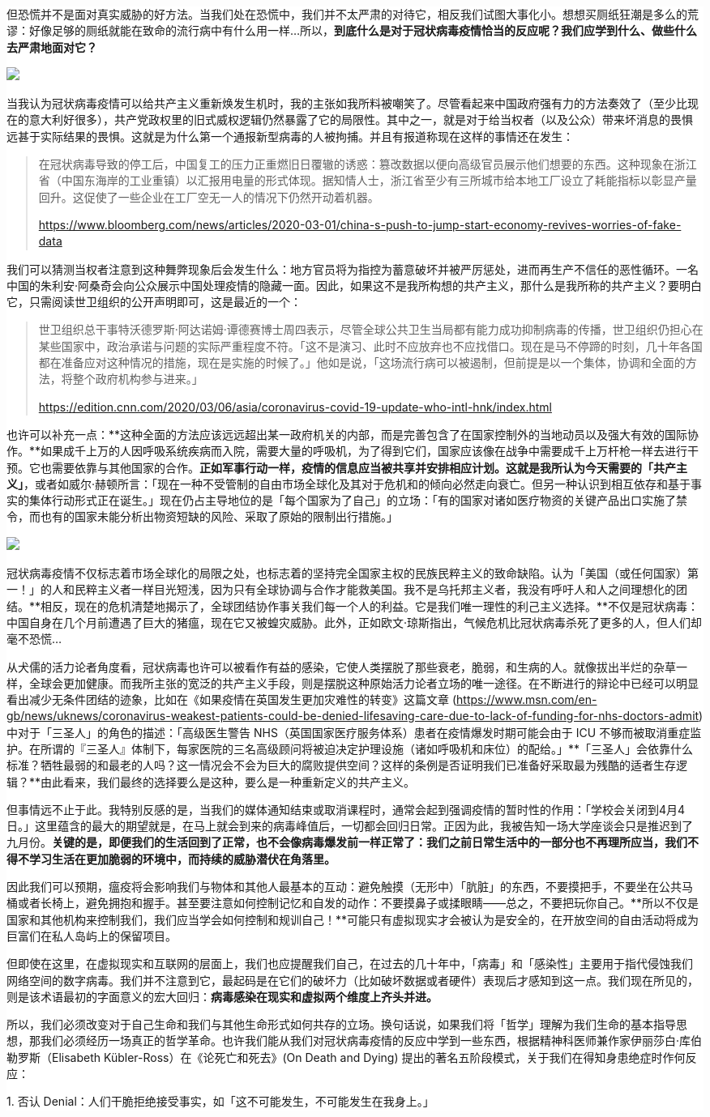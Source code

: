但恐慌并不是面对真实威胁的好方法。当我们处在恐慌中，我们并不太严肃的对待它，相反我们试图大事化小。想想买厕纸狂潮是多么的荒谬：好像足够的厕纸就能在致命的流行病中有什么用一样…所以，**到底什么是对于冠状病毒疫情恰当的反应呢？我们应学到什么、做些什么去严肃地面对它？**

![](https://images.weserv.nl/?url=https%3A//mmbiz.qpic.cn/mmbiz_jpg/o6uDRpiclc5XDUh21wpcTy2WHUgceRefibJDF6hSLMhiaTib40pibM2JFef6MBiaaaB1bx6MhKiaKM8NxaX6NnfGibL6Zw/640%3Fwx_fmt%3Djpeg)

当我认为冠状病毒疫情可以给共产主义重新焕发生机时，我的主张如我所料被嘲笑了。尽管看起来中国政府强有力的方法奏效了（至少比现在的意大利好很多），共产党政权里的旧式威权逻辑仍然暴露了它的局限性。其中之一，就是对于给当权者（以及公众）带来坏消息的畏惧远甚于实际结果的畏惧。这就是为什么第一个通报新型病毒的人被拘捕。并且有报道称现在这样的事情还在发生：

> 在冠状病毒导致的停工后，中国复工的压力正重燃旧日覆辙的诱惑：篡改数据以便向高级官员展示他们想要的东西。这种现象在浙江省（中国东海岸的工业重镇）以汇报用电量的形式体现。据知情人士，浙江省至少有三所城市给本地工厂设立了耗能指标以彰显产量回升。这促使了一些企业在工厂空无一人的情况下仍然开动着机器。
> 
> https://www.bloomberg.com/news/articles/2020-03-01/china-s-push-to-jump-start-economy-revives-worries-of-fake-data

我们可以猜测当权者注意到这种舞弊现象后会发生什么：地方官员将为指控为蓄意破坏并被严厉惩处，进而再生产不信任的恶性循环。一名中国的朱利安·阿桑奇会向公众展示中国处理疫情的隐藏一面。因此，如果这不是我所构想的共产主义，那什么是我所称的共产主义？要明白它，只需阅读世卫组织的公开声明即可，这是最近的一个：

> 世卫组织总干事特沃德罗斯·阿达诺姆·谭德赛博士周四表示，尽管全球公共卫生当局都有能力成功抑制病毒的传播，世卫组织仍担心在某些国家中，政治承诺与问题的实际严重程度不符。「这不是演习、此时不应放弃也不应找借口。现在是马不停蹄的时刻，几十年各国都在准备应对这种情况的措施，现在是实施的时候了。」他如是说，「这场流行病可以被遏制，但前提是以一个集体，协调和全面的方法，将整个政府机构参与进来。」
> 
> https://edition.cnn.com/2020/03/06/asia/coronavirus-covid-19-update-who-intl-hnk/index.html

也许可以补充一点：**这种全面的方法应该远远超出某一政府机关的内部，而是完善包含了在国家控制外的当地动员以及强大有效的国际协作。**如果成千上万的人因呼吸系统疾病而入院，需要大量的呼吸机，为了得到它们，国家应该像在战争中需要成千上万杆枪一样去进行干预。它也需要依靠与其他国家的合作。**正如军事行动一样，疫情的信息应当被共享并安排相应计划。这就是我所认为今天需要的「共产主义」**，或者如威尔·赫顿所言：「现在一种不受管制的自由市场全球化及其对于危机和的倾向必然走向衰亡。但另一种认识到相互依存和基于事实的集体行动形式正在诞生。」现在仍占主导地位的是「每个国家为了自己」的立场：「有的国家对诸如医疗物资的关键产品出口实施了禁令，而也有的国家未能分析出物资短缺的风险、采取了原始的限制出行措施。」

![](https://images.weserv.nl/?url=https%3A//mmbiz.qpic.cn/mmbiz_png/o6uDRpiclc5XDUh21wpcTy2WHUgceRefib6cuxzglMUK7tBhIbeTaeiaicMJWULWicKXsvs0iafTRzE3hUibpYvvmPUVA/640%3Fwx_fmt%3Dpng)

冠状病毒疫情不仅标志着市场全球化的局限之处，也标志着的坚持完全国家主权的民族民粹主义的致命缺陷。认为「美国（或任何国家）第一！」的人和民粹主义者一样目光短浅，因为只有全球协调与合作才能救美国。我不是乌托邦主义者，我没有呼吁人和人之间理想化的团结。**相反，现在的危机清楚地揭示了，全球团结协作事关我们每一个人的利益。它是我们唯一理性的利己主义选择。**不仅是冠状病毒：中国自身在几个月前遭遇了巨大的猪瘟，现在它又被蝗灾威胁。此外，正如欧文·琼斯指出，气候危机比冠状病毒杀死了更多的人，但人们却毫不恐慌…  

从犬儒的活力论者角度看，冠状病毒也许可以被看作有益的感染，它使人类摆脱了那些衰老，脆弱，和生病的人。就像拔出半烂的杂草一样，全球会更加健康。而我所主张的宽泛的共产主义手段，则是摆脱这种原始活力论者立场的唯一途径。在不断进行的辩论中已经可以明显看出减少无条件团结的迹象，比如在《如果疫情在英国发生更加灾难性的转变》这篇文章 (https://www.msn.com/en-gb/news/uknews/coronavirus-weakest-patients-could-be-denied-lifesaving-care-due-to-lack-of-funding-for-nhs-doctors-admit) 中对于「三圣人」的角色的描述：「高级医生警告 NHS（英国国家医疗服务体系）患者在疫情爆发时期可能会由于 ICU 不够而被取消重症监护。在所谓的『三圣人』体制下，每家医院的三名高级顾问将被迫决定护理设施（诸如呼吸机和床位）的配给。」**「三圣人」会依靠什么标准？牺牲最弱的和最老的人吗？这一情况会不会为巨大的腐败提供空间？这样的条例是否证明我们已准备好采取最为残酷的适者生存逻辑？**由此看来，我们最终的选择要么是这种，要么是一种重新定义的共产主义。

但事情远不止于此。我特别反感的是，当我们的媒体通知结束或取消课程时，通常会起到强调疫情的暂时性的作用：「学校会关闭到4月4日。」这里蕴含的最大的期望就是，在马上就会到来的病毒峰值后，一切都会回归日常。正因为此，我被告知一场大学座谈会只是推迟到了九月份。**关键的是，****即便我们的生活回到了正常，也不会像病毒爆发前一样正常了****：我们之前日常生活中的一部分也不再理所应当，我们不得不学习生活在更加脆弱的环境中，而持续的威胁潜伏在角落里。**

因此我们可以预期，瘟疫将会影响我们与物体和其他人最基本的互动：避免触摸（无形中）「肮脏」的东西，不要摸把手，不要坐在公共马桶或者长椅上，避免拥抱和握手。甚至要注意如何控制记忆和自发的动作：不要摸鼻子或揉眼睛——总之，不要把玩你自己。**所以不仅是国家和其他机构来控制我们，我们应当学会如何控制和规训自己！**可能只有虚拟现实才会被认为是安全的，在开放空间的自由活动将成为巨富们在私人岛屿上的保留项目。

但即使在这里，在虚拟现实和互联网的层面上，我们也应提醒我们自己，在过去的几十年中，「病毒」和「感染性」主要用于指代侵蚀我们网络空间的数字病毒。我们并不注意到它，最起码是在它们的破坏力（比如破坏数据或者硬件）表现后才感知到这一点。我们现在所见的，则是该术语最初的字面意义的宏大回归：**病毒感染在现实和虚拟两个维度上齐头并进。**

所以，我们必须改变对于自己生命和我们与其他生命形式如何共存的立场。换句话说，如果我们将「哲学」理解为我们生命的基本指导思想，那我们必须经历一场真正的哲学革命。也许我们能从我们对冠状病毒疫情的反应中学到一些东西，根据精神科医师兼作家伊丽莎白·库伯勒罗斯（Elisabeth Kübler-Ross）在《论死亡和死去》(On Death and Dying) 提出的著名五阶段模式，关于我们在得知身患绝症时作何反应：

1\. 否认 Denial：人们干脆拒绝接受事实，如「这不可能发生，不可能发生在我身上。」
